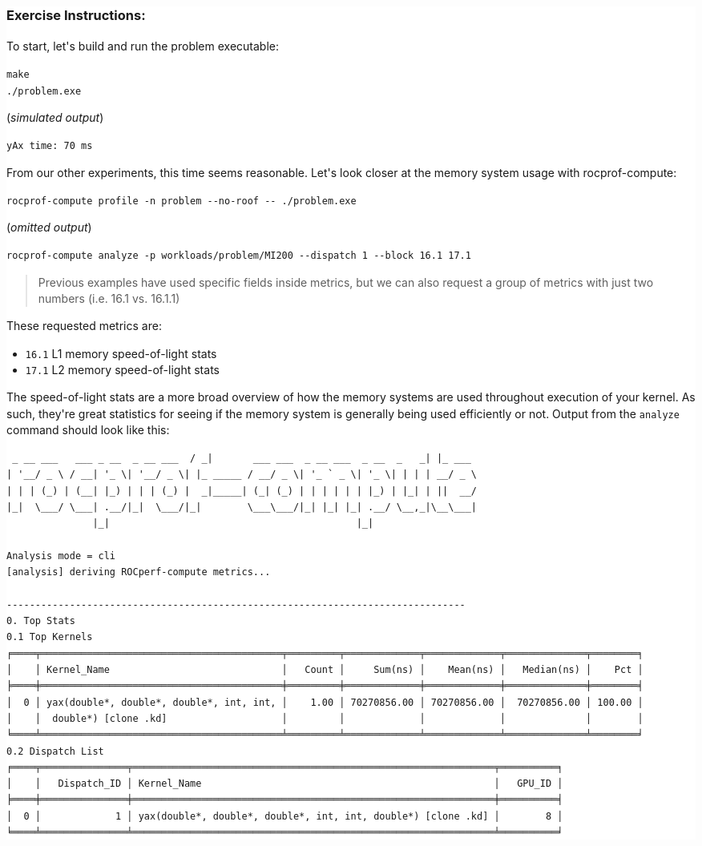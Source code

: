 ### Exercise Instructions:

To start, let's build and run the problem executable:

```
make
./problem.exe
```
(*simulated output*)
```
yAx time: 70 ms
```

From our other experiments, this time seems reasonable. Let's look closer at the memory system usage with rocprof-compute:

```
rocprof-compute profile -n problem --no-roof -- ./problem.exe
```
(*omitted output*)
```
rocprof-compute analyze -p workloads/problem/MI200 --dispatch 1 --block 16.1 17.1
```
>Previous examples have used specific fields inside metrics, but we can also request a group of metrics with just two numbers (i.e. 16.1 vs. 16.1.1)

These requested metrics are:
- `16.1` L1 memory speed-of-light stats
- `17.1` L2 memory speed-of-light stats

The speed-of-light stats are a more broad overview of how the memory systems are used throughout execution of your kernel.
As such, they're great statistics for seeing if the memory system is generally being used efficiently or not.
Output from the `analyze` command should look like this:

```
 _ __ ___   ___ _ __  _ __ ___  / _|       ___ ___  _ __ ___  _ __  _   _| |_ ___
| '__/ _ \ / __| '_ \| '__/ _ \| |_ _____ / __/ _ \| '_ ` _ \| '_ \| | | | __/ _ \
| | | (_) | (__| |_) | | | (_) |  _|_____| (_| (_) | | | | | | |_) | |_| | ||  __/
|_|  \___/ \___| .__/|_|  \___/|_|        \___\___/|_| |_| |_| .__/ \__,_|\__\___|
               |_|                                           |_|

Analysis mode = cli
[analysis] deriving ROCperf-compute metrics...

--------------------------------------------------------------------------------
0. Top Stats
0.1 Top Kernels
╒════╤══════════════════════════════════════════╤═════════╤═════════════╤═════════════╤══════════════╤════════╕
│    │ Kernel_Name                              │   Count │     Sum(ns) │    Mean(ns) │   Median(ns) │    Pct │
╞════╪══════════════════════════════════════════╪═════════╪═════════════╪═════════════╪══════════════╪════════╡
│  0 │ yax(double*, double*, double*, int, int, │    1.00 │ 70270856.00 │ 70270856.00 │  70270856.00 │ 100.00 │
│    │  double*) [clone .kd]                    │         │             │             │              │        │
╘════╧══════════════════════════════════════════╧═════════╧═════════════╧═════════════╧══════════════╧════════╛
0.2 Dispatch List
╒════╤═══════════════╤═══════════════════════════════════════════════════════════════╤══════════╕
│    │   Dispatch_ID │ Kernel_Name                                                   │   GPU_ID │
╞════╪═══════════════╪═══════════════════════════════════════════════════════════════╪══════════╡
│  0 │             1 │ yax(double*, double*, double*, int, int, double*) [clone .kd] │        8 │
╘════╧═══════════════╧═══════════════════════════════════════════════════════════════╧══════════╛

```